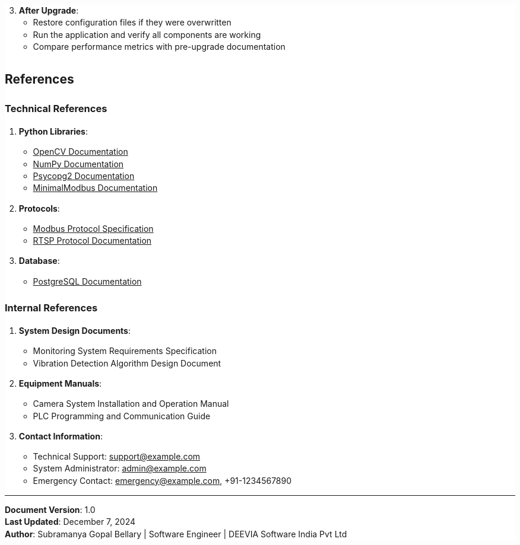 3. **After Upgrade**:
   - Restore configuration files if they were overwritten
   - Run the application and verify all components are working
   - Compare performance metrics with pre-upgrade documentation

## References

### Technical References

1. **Python Libraries**:
   - [OpenCV Documentation](https://docs.opencv.org/4.x/)
   - [NumPy Documentation](https://numpy.org/doc/stable/)
   - [Psycopg2 Documentation](https://www.psycopg.org/docs/)
   - [MinimalModbus Documentation](https://minimalmodbus.readthedocs.io/)

2. **Protocols**:
   - [Modbus Protocol Specification](https://modbus.org/specs.php)
   - [RTSP Protocol Documentation](https://tools.ietf.org/html/rfc7826)

3. **Database**:
   - [PostgreSQL Documentation](https://www.postgresql.org/docs/)

### Internal References

1. **System Design Documents**:
   - Monitoring System Requirements Specification
   - Vibration Detection Algorithm Design Document

2. **Equipment Manuals**:
   - Camera System Installation and Operation Manual
   - PLC Programming and Communication Guide

3. **Contact Information**:
   - Technical Support: support@example.com
   - System Administrator: admin@example.com
   - Emergency Contact: emergency@example.com, +91-1234567890

---

**Document Version**: 1.0  
**Last Updated**: December 7, 2024  
**Author**: Subramanya Gopal Bellary | Software Engineer | DEEVIA Software India Pvt Ltd

